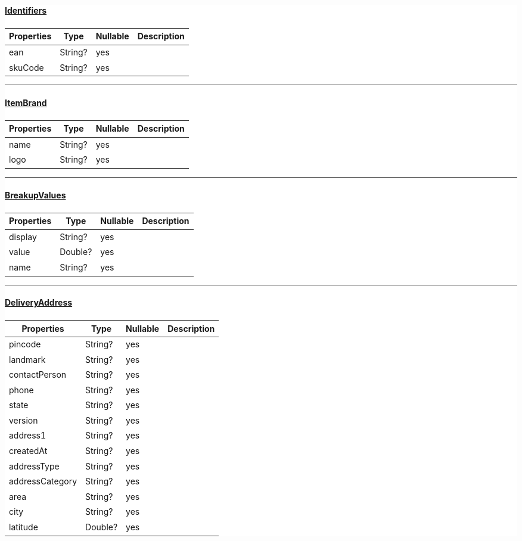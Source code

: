 

 
 
 #### [Identifiers](#Identifiers)

 | Properties | Type | Nullable | Description |
 | ---------- | ---- | -------- | ----------- |
 | ean | String? |  yes  |  |
 | skuCode | String? |  yes  |  |

---


 
 
 #### [ItemBrand](#ItemBrand)

 | Properties | Type | Nullable | Description |
 | ---------- | ---- | -------- | ----------- |
 | name | String? |  yes  |  |
 | logo | String? |  yes  |  |

---


 
 
 #### [BreakupValues](#BreakupValues)

 | Properties | Type | Nullable | Description |
 | ---------- | ---- | -------- | ----------- |
 | display | String? |  yes  |  |
 | value | Double? |  yes  |  |
 | name | String? |  yes  |  |

---


 
 
 #### [DeliveryAddress](#DeliveryAddress)

 | Properties | Type | Nullable | Description |
 | ---------- | ---- | -------- | ----------- |
 | pincode | String? |  yes  |  |
 | landmark | String? |  yes  |  |
 | contactPerson | String? |  yes  |  |
 | phone | String? |  yes  |  |
 | state | String? |  yes  |  |
 | version | String? |  yes  |  |
 | address1 | String? |  yes  |  |
 | createdAt | String? |  yes  |  |
 | addressType | String? |  yes  |  |
 | addressCategory | String? |  yes  |  |
 | area | String? |  yes  |  |
 | city | String? |  yes  |  |
 | latitude | Double? |  yes  |  |